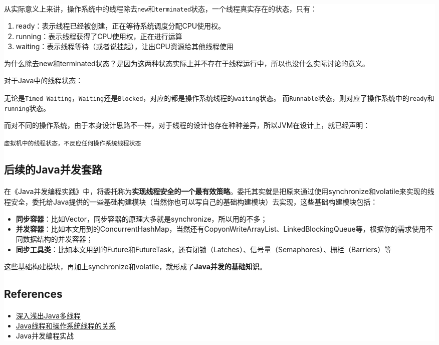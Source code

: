 从实际意义上来讲，操作系统中的线程除去`new`和`terminated`状态，一个线程真实存在的状态，只有：

1. ready：表示线程已经被创建，正在等待系统调度分配CPU使用权。
2. running：表示线程获得了CPU使用权，正在进行运算
3. waiting：表示线程等待（或者说挂起），让出CPU资源给其他线程使用

为什么除去new和terminated状态？是因为这两种状态实际上并不存在于线程运行中，所以也没什么实际讨论的意义。

对于Java中的线程状态：

无论是`Timed Waiting`，`Waiting`还是`Blocked`，对应的都是操作系统线程的`waiting`状态。
而`Runnable`状态，则对应了操作系统中的`ready`和`running`状态。

而对不同的操作系统，由于本身设计思路不一样，对于线程的设计也存在种种差异，所以JVM在设计上，就已经声明：

```java
虚拟机中的线程状态，不反应任何操作系统线程状态
```



## 后续的Java并发套路

在《Java并发编程实践》中，将委托称为**实现线程安全的一个最有效策略**。委托其实就是把原来通过使用synchronize和volatile来实现的线程安全，委托给Java提供的一些基础构建模块（当然你也可以写自己的基础构建模块）去实现，这些基础构建模块包括：

- **同步容器**：比如Vector，同步容器的原理大多就是synchronize，所以用的不多；
- **并发容器**：比如本文用到的ConcurrentHashMap，当然还有CopyonWriteArrayList、LinkedBlockingQueue等，根据你的需求使用不同数据结构的并发容器；
- **同步工具类**：比如本文用到的Future和FutureTask，还有闭锁（Latches）、信号量（Semaphores）、栅栏（Barriers）等

这些基础构建模块，再加上synchronize和volatile，就形成了**Java并发的基础知识**。



## References

* [深入浅出Java多线程](http://concurrent.redspider.group/)
* [Java线程和操作系统线程的关系](https://blog.csdn.net/CringKong/article/details/79994511)
* Java并发编程实战



